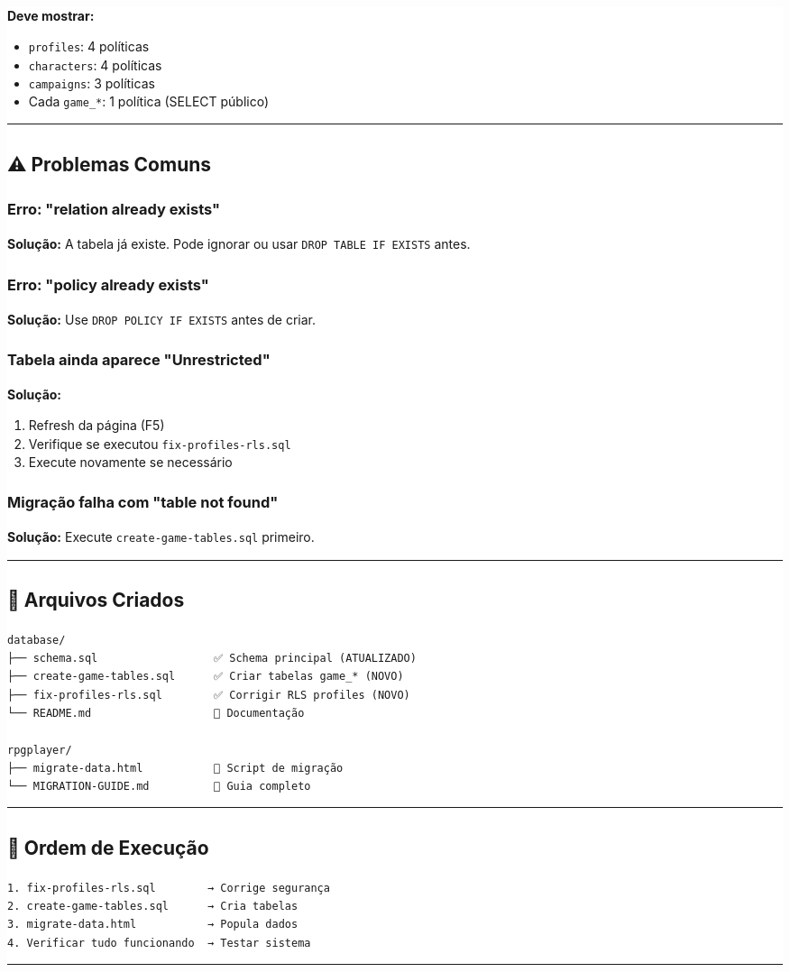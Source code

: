 **Deve mostrar:**
- `profiles`: 4 políticas
- `characters`: 4 políticas  
- `campaigns`: 3 políticas
- Cada `game_*`: 1 política (SELECT público)

---

## ⚠️ Problemas Comuns

### Erro: "relation already exists"
**Solução:** A tabela já existe. Pode ignorar ou usar `DROP TABLE IF EXISTS` antes.

### Erro: "policy already exists"
**Solução:** Use `DROP POLICY IF EXISTS` antes de criar.

### Tabela ainda aparece "Unrestricted"
**Solução:** 
1. Refresh da página (F5)
2. Verifique se executou `fix-profiles-rls.sql`
3. Execute novamente se necessário

### Migração falha com "table not found"
**Solução:** Execute `create-game-tables.sql` primeiro.

---

## 📁 Arquivos Criados

```
database/
├── schema.sql                  ✅ Schema principal (ATUALIZADO)
├── create-game-tables.sql      ✅ Criar tabelas game_* (NOVO)
├── fix-profiles-rls.sql        ✅ Corrigir RLS profiles (NOVO)
└── README.md                   📖 Documentação

rpgplayer/
├── migrate-data.html           🚀 Script de migração
└── MIGRATION-GUIDE.md          📖 Guia completo
```

---

## 🎯 Ordem de Execução

```
1. fix-profiles-rls.sql        → Corrige segurança
2. create-game-tables.sql      → Cria tabelas
3. migrate-data.html           → Popula dados
4. Verificar tudo funcionando  → Testar sistema
```

---